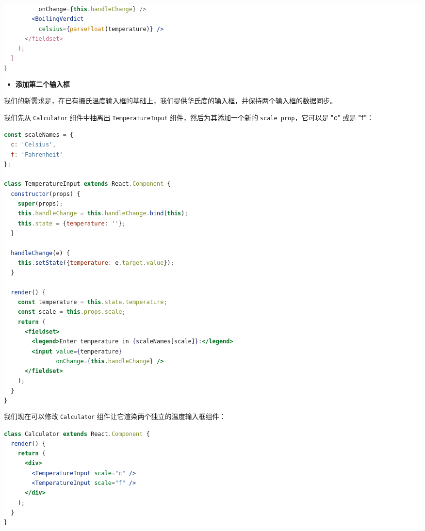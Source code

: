 ```jsx
          onChange={this.handleChange} />
        <BoilingVerdict
          celsius={parseFloat(temperature)} />
      </fieldset>
    );
  }
}
```

- **添加第二个输入框**

我们的新需求是，在已有摄氏温度输入框的基础上，我们提供华氏度的输入框，并保持两个输入框的数据同步。

我们先从 `Calculator` 组件中抽离出 `TemperatureInput` 组件，然后为其添加一个新的 `scale prop`，它可以是 "c" 或是 "f"：

```jsx
const scaleNames = {
  c: 'Celsius',
  f: 'Fahrenheit'
};

class TemperatureInput extends React.Component {
  constructor(props) {
    super(props);
    this.handleChange = this.handleChange.bind(this);
    this.state = {temperature: ''};
  }

  handleChange(e) {
    this.setState({temperature: e.target.value});
  }

  render() {
    const temperature = this.state.temperature;
    const scale = this.props.scale;
    return (
      <fieldset>
        <legend>Enter temperature in {scaleNames[scale]}:</legend>
        <input value={temperature}
               onChange={this.handleChange} />
      </fieldset>
    );
  }
}
```

我们现在可以修改 `Calculator` 组件让它渲染两个独立的温度输入框组件：

```jsx
class Calculator extends React.Component {
  render() {
    return (
      <div>
        <TemperatureInput scale="c" />
        <TemperatureInput scale="f" />
      </div>
    );
  }
}
```
